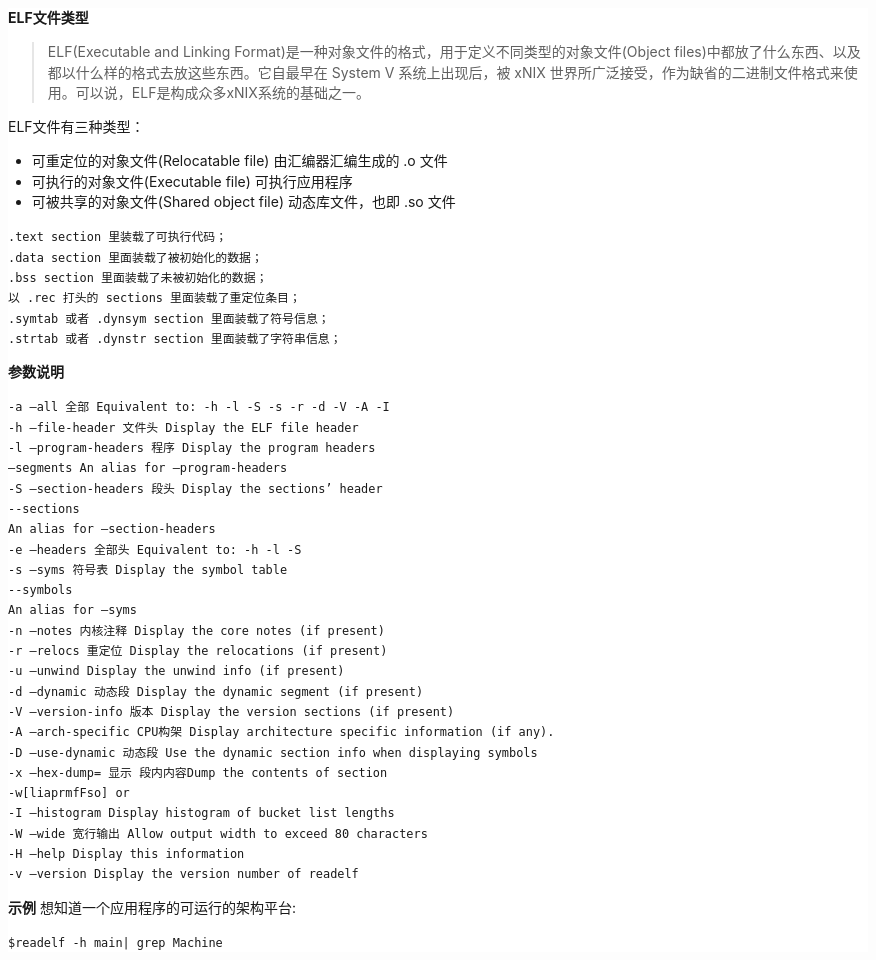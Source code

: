 **ELF文件类型**
>ELF(Executable and Linking Format)是一种对象文件的格式，用于定义不同类型的对象文件(Object files)中都放了什么东西、以及都以什么样的格式去放这些东西。它自最早在 System V 系统上出现后，被 xNIX 世界所广泛接受，作为缺省的二进制文件格式来使用。可以说，ELF是构成众多xNIX系统的基础之一。

ELF文件有三种类型：

- 可重定位的对象文件(Relocatable file)
由汇编器汇编生成的 .o 文件
- 可执行的对象文件(Executable file)
可执行应用程序
- 可被共享的对象文件(Shared object file)
动态库文件，也即 .so 文件

``` shell
.text section 里装载了可执行代码；
.data section 里面装载了被初始化的数据；
.bss section 里面装载了未被初始化的数据；
以 .rec 打头的 sections 里面装载了重定位条目；
.symtab 或者 .dynsym section 里面装载了符号信息；
.strtab 或者 .dynstr section 里面装载了字符串信息；
```
**参数说明**
``` shell
-a –all 全部 Equivalent to: -h -l -S -s -r -d -V -A -I
-h –file-header 文件头 Display the ELF file header
-l –program-headers 程序 Display the program headers
–segments An alias for –program-headers
-S –section-headers 段头 Display the sections’ header
--sections
An alias for –section-headers
-e –headers 全部头 Equivalent to: -h -l -S
-s –syms 符号表 Display the symbol table
--symbols
An alias for –syms
-n –notes 内核注释 Display the core notes (if present)
-r –relocs 重定位 Display the relocations (if present)
-u –unwind Display the unwind info (if present)
-d –dynamic 动态段 Display the dynamic segment (if present)
-V –version-info 版本 Display the version sections (if present)
-A –arch-specific CPU构架 Display architecture specific information (if any).
-D –use-dynamic 动态段 Use the dynamic section info when displaying symbols
-x –hex-dump= 显示 段内内容Dump the contents of section
-w[liaprmfFso] or
-I –histogram Display histogram of bucket list lengths
-W –wide 宽行输出 Allow output width to exceed 80 characters
-H –help Display this information
-v –version Display the version number of readelf
```

**示例**
想知道一个应用程序的可运行的架构平台:
``` shell
$readelf -h main| grep Machine
```
